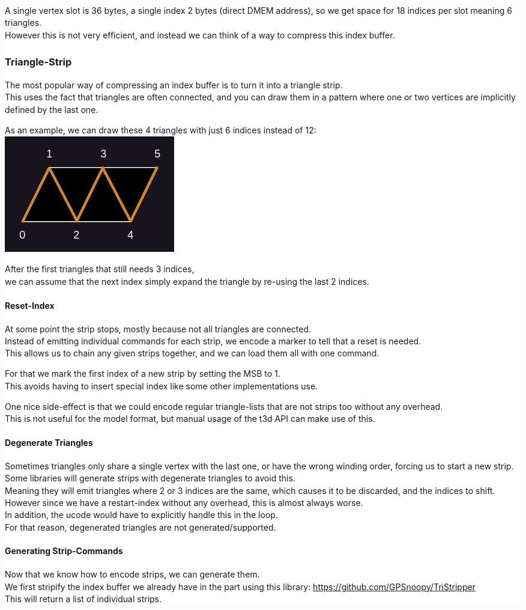 A single vertex slot is 36 bytes, a single index 2 bytes (direct DMEM address), so we get space for 18 indices per slot meaning 6 triangles.<br>
However this is not very efficient, and instead we can think of a way to compress this index buffer.

### Triangle-Strip

The most popular way of compressing an index buffer is to turn it into a triangle strip.<br>
This uses the fact that triangles are often connected, and you can draw them in a pattern where one or two vertices are implicitly defined by the last one.

As an example, we can draw these 4 triangles with just 6 indices instead of 12:<br>
![image info](./img/tri_strip_0.png)

After the first triangles that still needs 3 indices,<br>
we can assume that the next index simply expand the triangle by re-using the last 2 indices.<br>

#### Reset-Index
At some point the strip stops, mostly because not all triangles are connected.<br>
Instead of emitting individual commands for each strip, we encode a marker to tell that a reset is needed.<br>
This allows us to chain any given strips together, and we can load them all with one command.<br>

For that we mark the first index of a new strip by setting the MSB to 1.<br>
This avoids having to insert special index like some other implementations use.<br>

One nice side-effect is that we could encode regular triangle-lists that are not strips too without any overhead.<br>
This is not useful for the model format, but manual usage of the t3d API can make use of this.

#### Degenerate Triangles

Sometimes triangles only share a single vertex with the last one, or have the wrong winding order, forcing us to start a new strip.<br>
Some libraries will generate strips with degenerate triangles to avoid this.<br>
Meaning they will emit triangles where 2 or 3 indices are the same, which causes it to be discarded, and the indices to shift.<br>
However since we have a restart-index without any overhead, this is almost always worse.<br>
In addition, the ucode would have to explicitly handle this in the loop.<br>
For that reason, degenerated triangles are not generated/supported.<br>

#### Generating Strip-Commands
Now that we know how to encode strips, we can generate them.<br>
We first stripify the index buffer we already have in the part using this library: https://github.com/GPSnoopy/TriStripper <br>
This will return a list of individual strips.<br>
